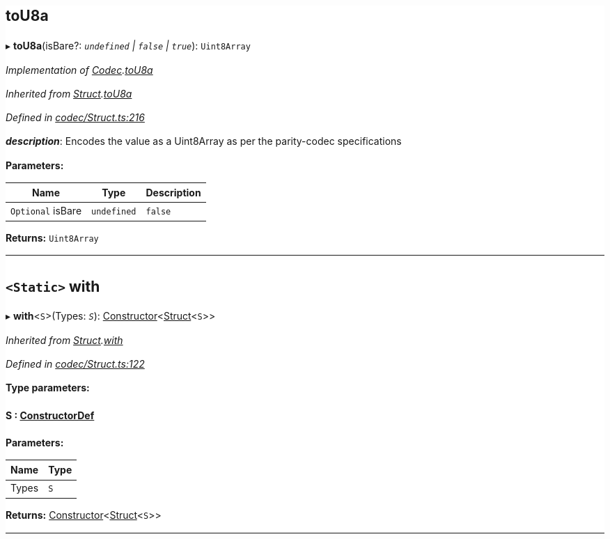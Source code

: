##  toU8a

▸ **toU8a**(isBare?: *`undefined` | `false` | `true`*): `Uint8Array`

*Implementation of [Codec](../interfaces/_types_.codec.md).[toU8a](../interfaces/_types_.codec.md#tou8a)*

*Inherited from [Struct](_codec_struct_.struct.md).[toU8a](_codec_struct_.struct.md#tou8a)*

*Defined in [codec/Struct.ts:216](https://github.com/polkadot-js/api/blob/ebcb795/packages/types/src/codec/Struct.ts#L216)*

*__description__*: Encodes the value as a Uint8Array as per the parity-codec specifications

**Parameters:**

| Name | Type | Description |
| ------ | ------ | ------ |
| `Optional` isBare | `undefined` | `false` | `true` |  true when the value has none of the type-specific prefixes (internal) |

**Returns:** `Uint8Array`

___
<a id="with"></a>

## `<Static>` with

▸ **with**<`S`>(Types: *`S`*): [Constructor](../modules/_types_.md#constructor)<[Struct](_codec_struct_.struct.md)<`S`>>

*Inherited from [Struct](_codec_struct_.struct.md).[with](_codec_struct_.struct.md#with)*

*Defined in [codec/Struct.ts:122](https://github.com/polkadot-js/api/blob/ebcb795/packages/types/src/codec/Struct.ts#L122)*

**Type parameters:**

#### S :  [ConstructorDef](../modules/_types_.md#constructordef)
**Parameters:**

| Name | Type |
| ------ | ------ |
| Types | `S` |

**Returns:** [Constructor](../modules/_types_.md#constructor)<[Struct](_codec_struct_.struct.md)<`S`>>

___

